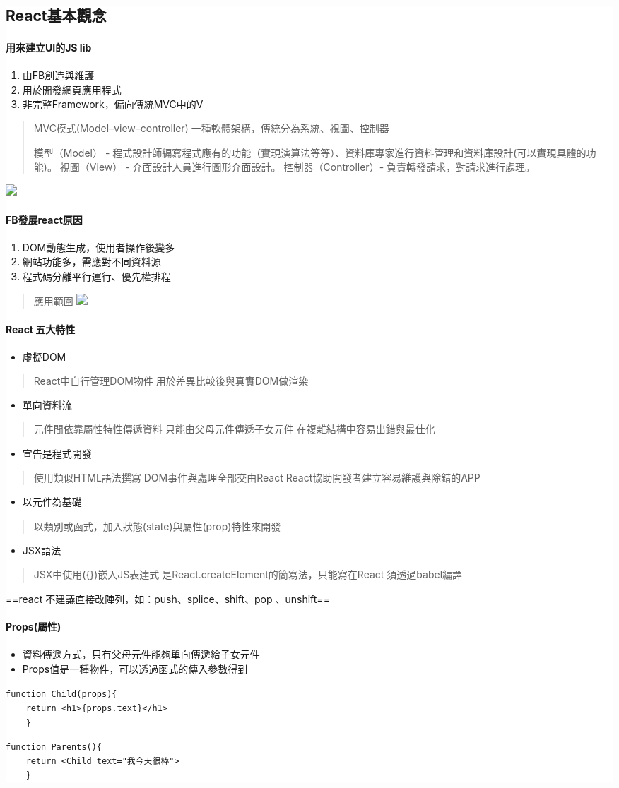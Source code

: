 
## React基本觀念
#### 用來建立UI的JS lib
1. 由FB創造與維護
2. 用於開發網頁應用程式
3. 非完整Framework，偏向傳統MVC中的V

>MVC模式(Model–view–controller)
>一種軟體架構，傳統分為系統、視圖、控制器
>
>模型（Model） - 程式設計師編寫程式應有的功能（實現演算法等等）、資料庫專家進行資料管理和資料庫設計(可以實現具體的功能)。
>視圖（View） - 介面設計人員進行圖形介面設計。
>控制器（Controller）- 負責轉發請求，對請求進行處理。

![](https://upload.wikimedia.org/wikipedia/commons/f/f0/ModelViewControllerDiagramZh.png)


#### FB發展react原因
1. DOM動態生成，使用者操作後變多
2. 網站功能多，需應對不同資料源
3. 程式碼分離平行運行、優先權排程

>應用範圍
>![](https://i.imgur.com/i1KIRRz.png)

#### React 五大特性
- 虛擬DOM
>React中自行管理DOM物件
>用於差異比較後與真實DOM做渲染


- 單向資料流
>元件間依靠屬性特性傳遞資料
>只能由父母元件傳遞子女元件
>在複雜結構中容易出錯與最佳化

- 宣告是程式開發
>使用類似HTML語法撰寫
>DOM事件與處理全部交由React
>React協助開發者建立容易維護與除錯的APP

- 以元件為基礎
>以類別或函式，加入狀態(state)與屬性(prop)特性來開發

- JSX語法
> JSX中使用({})嵌入JS表達式
> 是React.createElement的簡寫法，只能寫在React
> 須透過babel編譯

==react 不建議直接改陣列，如：push、splice、shift、pop 、unshift==

#### Props(屬性)

* 資料傳遞方式，只有父母元件能夠單向傳遞給子女元件
* Props值是一種物件，可以透過函式的傳入參數得到
````javascrpt
function Child(props){
    return <h1>{props.text}</h1>
    }
````
````javascrpt
function Parents(){    
    return <Child text="我今天很棒">
    }
````

